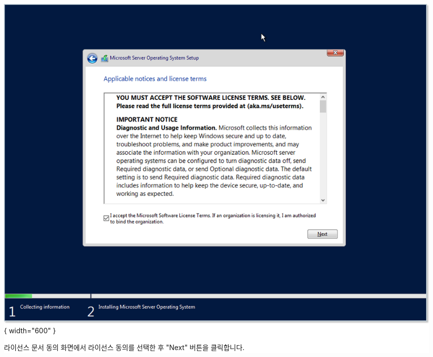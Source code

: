 ![windows-14-vm-install-step4](../../assets/images/windows-14-vm-install-step4.png){ width="600" }
</center>

라이선스 문서 동의 화면에서 라이선스 동의를 선택한 후 "Next" 버튼을 클릭합니다. 

<center>